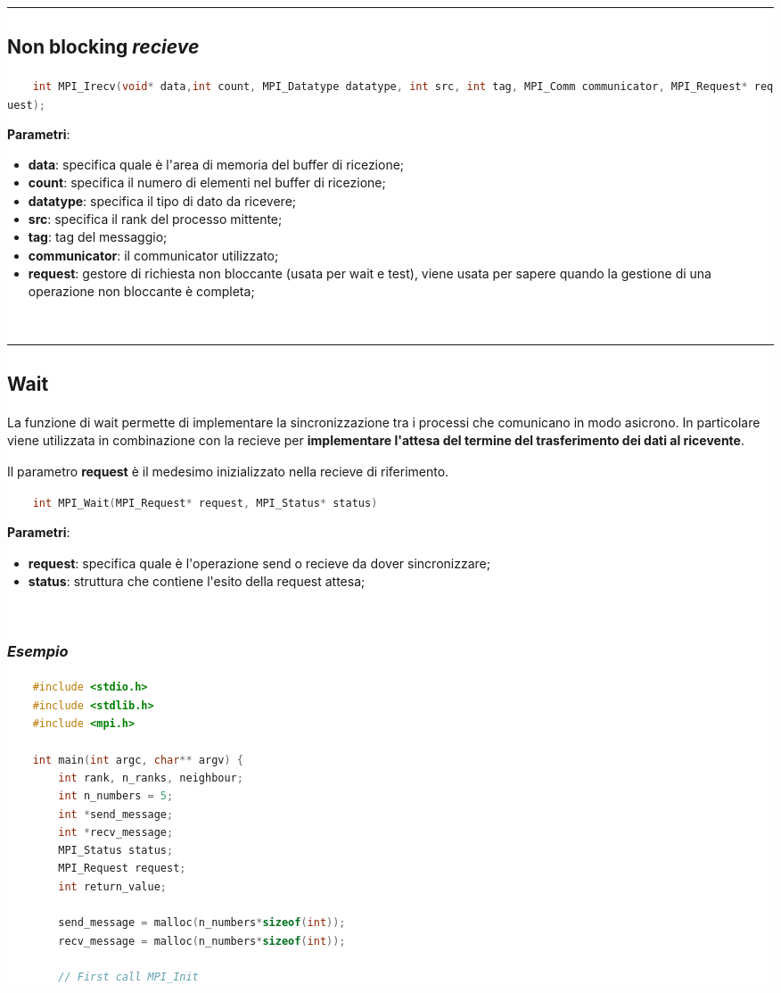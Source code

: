***

## **Non blocking *recieve***

```c
	int MPI_Irecv(void* data,int count, MPI_Datatype datatype, int src, int tag, MPI_Comm communicator, MPI_Request* request);

```

**Parametri**:<br>

- **data**: specifica quale è l'area di memoria del buffer di ricezione;
- **count**: specifica il numero di elementi nel buffer di ricezione;
- **datatype**: specifica il tipo di dato da ricevere;
- **src**: specifica il rank del processo mittente;
- **tag**: tag del messaggio;
- **communicator**: il communicator utilizzato;
- **request**: gestore di richiesta non bloccante (usata per wait e test), viene usata per sapere quando la gestione di
  una operazione non bloccante è completa;

<br>

***

## **Wait**

La funzione di wait permette di implementare la sincronizzazione tra i processi che comunicano in modo asicrono. In
particolare viene utilizzata in combinazione con la recieve per **implementare l'attesa del termine del trasferimento
dei dati al ricevente**.

Il parametro **request** è il medesimo inizializzato nella recieve di riferimento.

```c
	int MPI_Wait(MPI_Request* request, MPI_Status* status)

```

**Parametri**:<br>

- **request**: specifica quale è l'operazione send o recieve da dover sincronizzare;
- **status**: struttura che contiene l'esito della request attesa;

<br>

### *Esempio*

```c
	#include <stdio.h>
	#include <stdlib.h>
	#include <mpi.h>

	int main(int argc, char** argv) {
		int rank, n_ranks, neighbour;
		int n_numbers = 5;
		int *send_message;
		int *recv_message;
		MPI_Status status;
		MPI_Request request;
		int return_value;

		send_message = malloc(n_numbers*sizeof(int));
		recv_message = malloc(n_numbers*sizeof(int));

		// First call MPI_Init
```